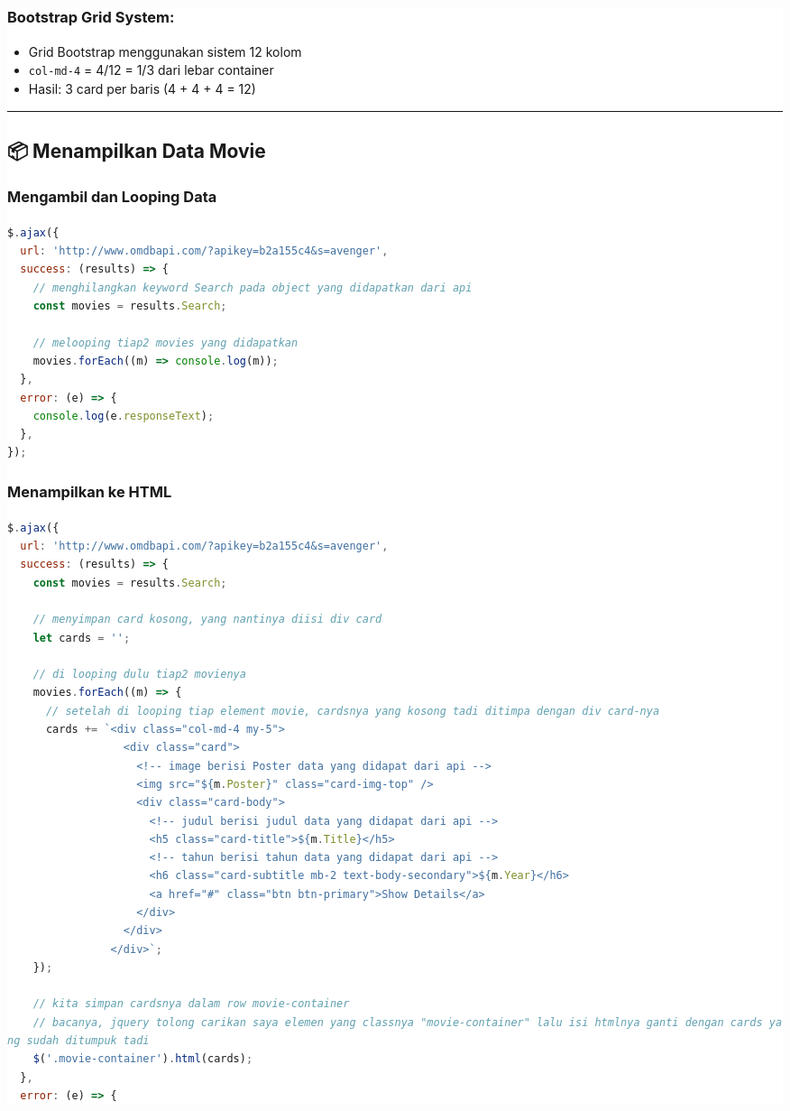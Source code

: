 ### Bootstrap Grid System:
- Grid Bootstrap menggunakan sistem 12 kolom
- `col-md-4` = 4/12 = 1/3 dari lebar container
- Hasil: 3 card per baris (4 + 4 + 4 = 12)

---

## 📦 Menampilkan Data Movie

### Mengambil dan Looping Data

```javascript
$.ajax({
  url: 'http://www.omdbapi.com/?apikey=b2a155c4&s=avenger',
  success: (results) => {
    // menghilangkan keyword Search pada object yang didapatkan dari api
    const movies = results.Search;

    // melooping tiap2 movies yang didapatkan
    movies.forEach((m) => console.log(m));
  },
  error: (e) => {
    console.log(e.responseText);
  },
});
```

### Menampilkan ke HTML

```javascript
$.ajax({
  url: 'http://www.omdbapi.com/?apikey=b2a155c4&s=avenger',
  success: (results) => {
    const movies = results.Search;

    // menyimpan card kosong, yang nantinya diisi div card
    let cards = '';
    
    // di looping dulu tiap2 movienya
    movies.forEach((m) => {
      // setelah di looping tiap element movie, cardsnya yang kosong tadi ditimpa dengan div card-nya
      cards += `<div class="col-md-4 my-5">
                  <div class="card">
                    <!-- image berisi Poster data yang didapat dari api -->
                    <img src="${m.Poster}" class="card-img-top" />
                    <div class="card-body">
                      <!-- judul berisi judul data yang didapat dari api -->
                      <h5 class="card-title">${m.Title}</h5>
                      <!-- tahun berisi tahun data yang didapat dari api -->
                      <h6 class="card-subtitle mb-2 text-body-secondary">${m.Year}</h6>
                      <a href="#" class="btn btn-primary">Show Details</a>
                    </div>
                  </div>
                </div>`;
    });
    
    // kita simpan cardsnya dalam row movie-container
    // bacanya, jquery tolong carikan saya elemen yang classnya "movie-container" lalu isi htmlnya ganti dengan cards yang sudah ditumpuk tadi
    $('.movie-container').html(cards);
  },
  error: (e) => {
```